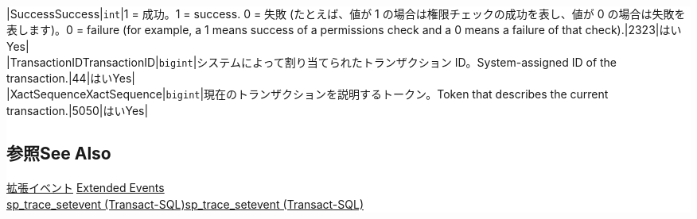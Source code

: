 |<span data-ttu-id="2e07b-203">Success</span><span class="sxs-lookup"><span data-stu-id="2e07b-203">Success</span></span>|`int`|<span data-ttu-id="2e07b-204">1 = 成功。</span><span class="sxs-lookup"><span data-stu-id="2e07b-204">1 = success.</span></span> <span data-ttu-id="2e07b-205">0 = 失敗 (たとえば、値が 1 の場合は権限チェックの成功を表し、値が 0 の場合は失敗を表します)。</span><span class="sxs-lookup"><span data-stu-id="2e07b-205">0 = failure (for example, a 1 means success of a permissions check and a 0 means a failure of that check).</span></span>|<span data-ttu-id="2e07b-206">23</span><span class="sxs-lookup"><span data-stu-id="2e07b-206">23</span></span>|<span data-ttu-id="2e07b-207">はい</span><span class="sxs-lookup"><span data-stu-id="2e07b-207">Yes</span></span>|  
|<span data-ttu-id="2e07b-208">TransactionID</span><span class="sxs-lookup"><span data-stu-id="2e07b-208">TransactionID</span></span>|`bigint`|<span data-ttu-id="2e07b-209">システムによって割り当てられたトランザクション ID。</span><span class="sxs-lookup"><span data-stu-id="2e07b-209">System-assigned ID of the transaction.</span></span>|<span data-ttu-id="2e07b-210">4</span><span class="sxs-lookup"><span data-stu-id="2e07b-210">4</span></span>|<span data-ttu-id="2e07b-211">はい</span><span class="sxs-lookup"><span data-stu-id="2e07b-211">Yes</span></span>|  
|<span data-ttu-id="2e07b-212">XactSequence</span><span class="sxs-lookup"><span data-stu-id="2e07b-212">XactSequence</span></span>|`bigint`|<span data-ttu-id="2e07b-213">現在のトランザクションを説明するトークン。</span><span class="sxs-lookup"><span data-stu-id="2e07b-213">Token that describes the current transaction.</span></span>|<span data-ttu-id="2e07b-214">50</span><span class="sxs-lookup"><span data-stu-id="2e07b-214">50</span></span>|<span data-ttu-id="2e07b-215">はい</span><span class="sxs-lookup"><span data-stu-id="2e07b-215">Yes</span></span>|  
  
## <a name="see-also"></a><span data-ttu-id="2e07b-216">参照</span><span class="sxs-lookup"><span data-stu-id="2e07b-216">See Also</span></span>  
 <span data-ttu-id="2e07b-217">[拡張イベント](../extended-events/extended-events.md) </span><span class="sxs-lookup"><span data-stu-id="2e07b-217">[Extended Events](../extended-events/extended-events.md) </span></span>  
 [<span data-ttu-id="2e07b-218">sp_trace_setevent &#40;Transact-SQL&#41;</span><span class="sxs-lookup"><span data-stu-id="2e07b-218">sp_trace_setevent &#40;Transact-SQL&#41;</span></span>](/sql/relational-databases/system-stored-procedures/sp-trace-setevent-transact-sql)  
  
  
